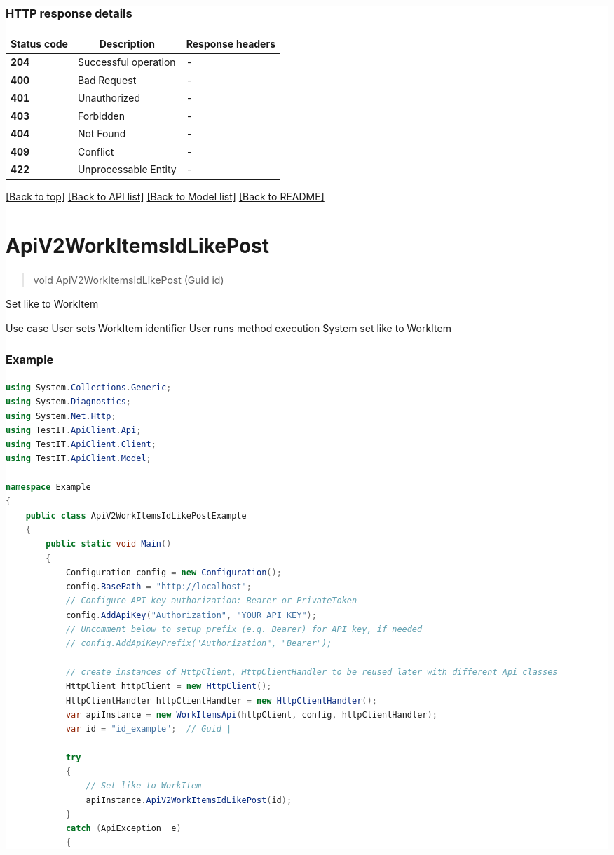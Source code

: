 
### HTTP response details
| Status code | Description | Response headers |
|-------------|-------------|------------------|
| **204** | Successful operation |  -  |
| **400** | Bad Request |  -  |
| **401** | Unauthorized |  -  |
| **403** | Forbidden |  -  |
| **404** | Not Found |  -  |
| **409** | Conflict |  -  |
| **422** | Unprocessable Entity |  -  |

[[Back to top]](#) [[Back to API list]](../README.md#documentation-for-api-endpoints) [[Back to Model list]](../README.md#documentation-for-models) [[Back to README]](../README.md)

<a id="apiv2workitemsidlikepost"></a>
# **ApiV2WorkItemsIdLikePost**
> void ApiV2WorkItemsIdLikePost (Guid id)

Set like to WorkItem

 Use case   User sets WorkItem identifier   User runs method execution   System set like to WorkItem

### Example
```csharp
using System.Collections.Generic;
using System.Diagnostics;
using System.Net.Http;
using TestIT.ApiClient.Api;
using TestIT.ApiClient.Client;
using TestIT.ApiClient.Model;

namespace Example
{
    public class ApiV2WorkItemsIdLikePostExample
    {
        public static void Main()
        {
            Configuration config = new Configuration();
            config.BasePath = "http://localhost";
            // Configure API key authorization: Bearer or PrivateToken
            config.AddApiKey("Authorization", "YOUR_API_KEY");
            // Uncomment below to setup prefix (e.g. Bearer) for API key, if needed
            // config.AddApiKeyPrefix("Authorization", "Bearer");

            // create instances of HttpClient, HttpClientHandler to be reused later with different Api classes
            HttpClient httpClient = new HttpClient();
            HttpClientHandler httpClientHandler = new HttpClientHandler();
            var apiInstance = new WorkItemsApi(httpClient, config, httpClientHandler);
            var id = "id_example";  // Guid | 

            try
            {
                // Set like to WorkItem
                apiInstance.ApiV2WorkItemsIdLikePost(id);
            }
            catch (ApiException  e)
            {
```